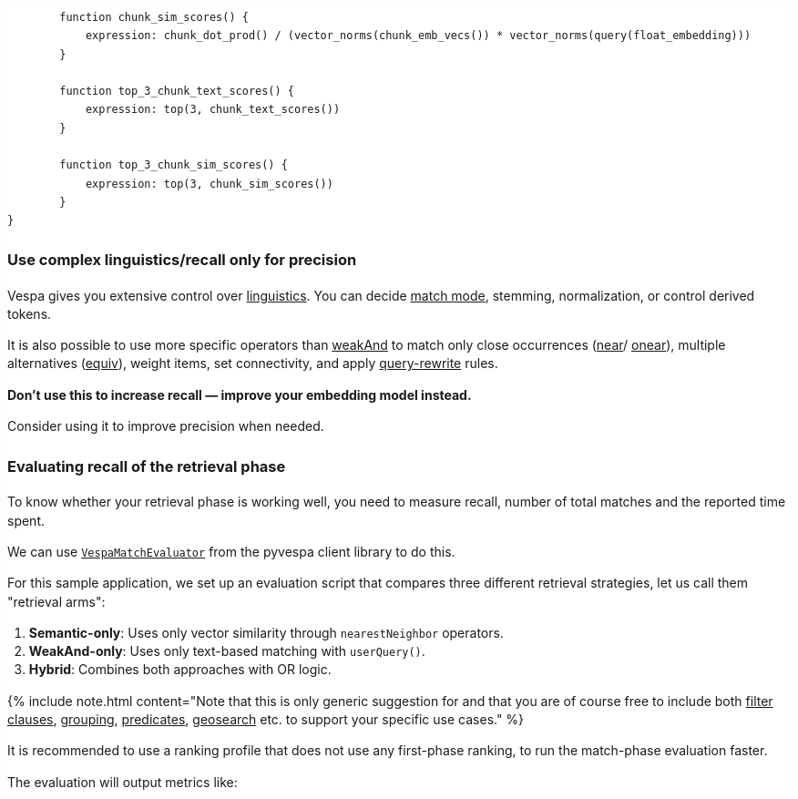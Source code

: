 ```txt
        function chunk_sim_scores() {
            expression: chunk_dot_prod() / (vector_norms(chunk_emb_vecs()) * vector_norms(query(float_embedding)))
        }

        function top_3_chunk_text_scores() {
            expression: top(3, chunk_text_scores())
        }

        function top_3_chunk_sim_scores() {
            expression: top(3, chunk_sim_scores())
        }
}
```

### Use complex linguistics/recall only for precision

Vespa gives you extensive control over [linguistics](../linguistics.html).
You can decide [match mode](../reference/schema-reference.html#match), stemming, normalization, or control derived tokens.

It is also possible to use more specific operators than [weakAnd](../reference/query-language-reference.html#weakand) to match only close occurrences ([near](../reference/query-language-reference.html#near)/ [onear](../reference/query-language-reference.html#near)), multiple alternatives ([equiv](../query-rewriting.html#equiv)), weight items, set connectivity, and apply [query-rewrite](../query-rewriting.html) rules.

**Don’t use this to increase recall — improve your embedding model instead.**

Consider using it to improve precision when needed.

### Evaluating recall of the retrieval phase

To know whether your retrieval phase is working well, you need to measure recall, number of total matches and the reported time spent.

We can use [`VespaMatchEvaluator`](https://vespa-engine.github.io/pyvespa/api/vespa/evaluation.html#vespa.evaluation.VespaMatchEvaluator) from the pyvespa client library to do this.

For this sample application, we set up an evaluation script that compares three different retrieval strategies, let us call them "retrieval arms":

1. **Semantic-only**: Uses only vector similarity through `nearestNeighbor` operators.
2. **WeakAnd-only**: Uses only text-based matching with `userQuery()`.
3. **Hybrid**: Combines both approaches with OR logic.

{% include note.html content="Note that this is only generic suggestion for and that you are of course free to include both [filter clauses](../reference/query-language-reference.html#where), [grouping](../grouping), [predicates](../predicate-fields.html), [geosearch](../geo-search) etc. to support your specific use cases." %}

It is recommended to use a ranking profile that does not use any first-phase ranking, to run the match-phase evaluation faster.

The evaluation will output metrics like:
